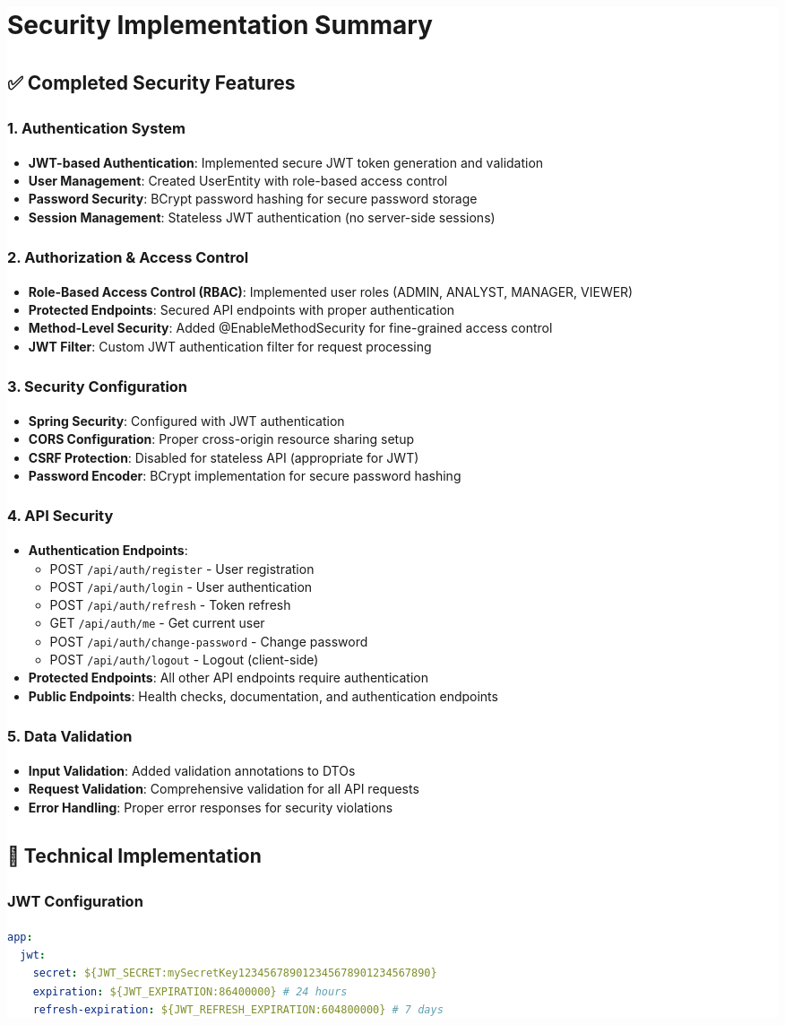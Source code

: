 # Security Implementation Summary

## ✅ Completed Security Features

### 1. Authentication System
- **JWT-based Authentication**: Implemented secure JWT token generation and validation
- **User Management**: Created UserEntity with role-based access control
- **Password Security**: BCrypt password hashing for secure password storage
- **Session Management**: Stateless JWT authentication (no server-side sessions)

### 2. Authorization & Access Control
- **Role-Based Access Control (RBAC)**: Implemented user roles (ADMIN, ANALYST, MANAGER, VIEWER)
- **Protected Endpoints**: Secured API endpoints with proper authentication
- **Method-Level Security**: Added @EnableMethodSecurity for fine-grained access control
- **JWT Filter**: Custom JWT authentication filter for request processing

### 3. Security Configuration
- **Spring Security**: Configured with JWT authentication
- **CORS Configuration**: Proper cross-origin resource sharing setup
- **CSRF Protection**: Disabled for stateless API (appropriate for JWT)
- **Password Encoder**: BCrypt implementation for secure password hashing

### 4. API Security
- **Authentication Endpoints**: 
  - POST `/api/auth/register` - User registration
  - POST `/api/auth/login` - User authentication
  - POST `/api/auth/refresh` - Token refresh
  - GET `/api/auth/me` - Get current user
  - POST `/api/auth/change-password` - Change password
  - POST `/api/auth/logout` - Logout (client-side)
- **Protected Endpoints**: All other API endpoints require authentication
- **Public Endpoints**: Health checks, documentation, and authentication endpoints

### 5. Data Validation
- **Input Validation**: Added validation annotations to DTOs
- **Request Validation**: Comprehensive validation for all API requests
- **Error Handling**: Proper error responses for security violations

## 🔧 Technical Implementation

### JWT Configuration
```yaml
app:
  jwt:
    secret: ${JWT_SECRET:mySecretKey123456789012345678901234567890}
    expiration: ${JWT_EXPIRATION:86400000} # 24 hours
    refresh-expiration: ${JWT_REFRESH_EXPIRATION:604800000} # 7 days
```
